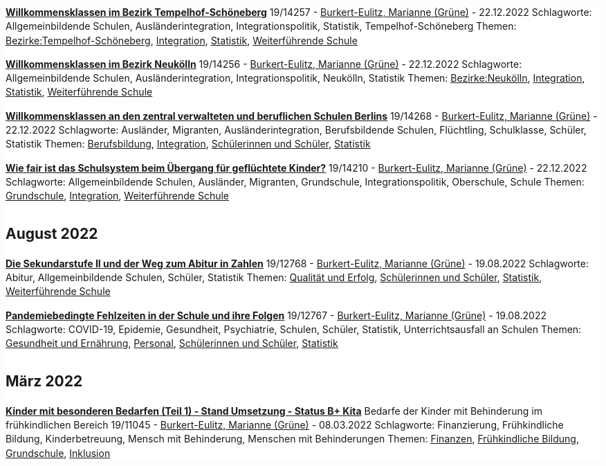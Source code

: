 **[Willkommensklassen im Bezirk Tempelhof-Schöneberg](https://pardok.parlament-berlin.de/starweb/adis/citat/VT/19/SchrAnfr/S19-14257.pdf)**
19/14257 - [Burkert-Eulitz, Marianne (Grüne)](autor_burkert-eulitz_marianne_gruene.md) - 22.12.2022
Schlagworte: Allgemeinbildende Schulen, Ausländerintegration, Integrationspolitik, Statistik, Tempelhof-Schöneberg
Themen: [Bezirke:Tempelhof-Schöneberg](thema_bezirke_tempelhof-schoeneberg.md), [Integration](thema_integration.md), [Statistik](thema_statistik.md), [Weiterführende Schule](thema_weiterfuehrende_schule.md)

**[Willkommensklassen im Bezirk Neukölln](https://pardok.parlament-berlin.de/starweb/adis/citat/VT/19/SchrAnfr/S19-14256.pdf)**
19/14256 - [Burkert-Eulitz, Marianne (Grüne)](autor_burkert-eulitz_marianne_gruene.md) - 22.12.2022
Schlagworte: Allgemeinbildende Schulen, Ausländerintegration, Integrationspolitik, Neukölln, Statistik
Themen: [Bezirke:Neukölln](thema_bezirke_neukoelln.md), [Integration](thema_integration.md), [Statistik](thema_statistik.md), [Weiterführende Schule](thema_weiterfuehrende_schule.md)

**[Willkommensklassen an den zentral verwalteten und beruflichen Schulen Berlins](https://pardok.parlament-berlin.de/starweb/adis/citat/VT/19/SchrAnfr/S19-14268.pdf)**
19/14268 - [Burkert-Eulitz, Marianne (Grüne)](autor_burkert-eulitz_marianne_gruene.md) - 22.12.2022
Schlagworte: Ausländer, Migranten, Ausländerintegration, Berufsbildende Schulen, Flüchtling, Schulklasse, Schüler, Statistik
Themen: [Berufsbildung](thema_berufsbildung.md), [Integration](thema_integration.md), [Schülerinnen und Schüler](thema_schuelerinnen_und_schueler.md), [Statistik](thema_statistik.md)

**[Wie fair ist das Schulsystem beim Übergang für geflüchtete Kinder?](https://pardok.parlament-berlin.de/starweb/adis/citat/VT/19/SchrAnfr/S19-14210.pdf)**
19/14210 - [Burkert-Eulitz, Marianne (Grüne)](autor_burkert-eulitz_marianne_gruene.md) - 22.12.2022
Schlagworte: Allgemeinbildende Schulen, Ausländer, Migranten, Grundschule, Integrationspolitik, Oberschule, Schule
Themen: [Grundschule](thema_grundschule.md), [Integration](thema_integration.md), [Weiterführende Schule](thema_weiterfuehrende_schule.md)

## August 2022
**[Die Sekundarstufe II und der Weg zum Abitur in Zahlen](https://pardok.parlament-berlin.de/starweb/adis/citat/VT/19/SchrAnfr/S19-12768.pdf)**
19/12768 - [Burkert-Eulitz, Marianne (Grüne)](autor_burkert-eulitz_marianne_gruene.md) - 19.08.2022
Schlagworte: Abitur, Allgemeinbildende Schulen, Schüler, Statistik
Themen: [Qualität und Erfolg](thema_qualitaet_und_erfolg.md), [Schülerinnen und Schüler](thema_schuelerinnen_und_schueler.md), [Statistik](thema_statistik.md), [Weiterführende Schule](thema_weiterfuehrende_schule.md)

**[Pandemiebedingte Fehlzeiten in der Schule und ihre Folgen](https://pardok.parlament-berlin.de/starweb/adis/citat/VT/19/SchrAnfr/S19-12767.pdf)**
19/12767 - [Burkert-Eulitz, Marianne (Grüne)](autor_burkert-eulitz_marianne_gruene.md) - 19.08.2022
Schlagworte: COVID-19, Epidemie, Gesundheit, Psychiatrie, Schulen, Schüler, Statistik, Unterrichtsausfall an Schulen
Themen: [Gesundheit und Ernährung](thema_gesundheit_und_ernaehrung.md), [Personal](thema_personal.md), [Schülerinnen und Schüler](thema_schuelerinnen_und_schueler.md), [Statistik](thema_statistik.md)

## März 2022
**[Kinder mit besonderen Bedarfen (Teil 1) - Stand Umsetzung - Status B+ Kita](https://pardok.parlament-berlin.de/starweb/adis/citat/VT/19/SchrAnfr/S19-11045.pdf)**
Bedarfe der Kinder mit Behinderung im frühkindlichen Bereich
19/11045 - [Burkert-Eulitz, Marianne (Grüne)](autor_burkert-eulitz_marianne_gruene.md) - 08.03.2022
Schlagworte: Finanzierung, Frühkindliche Bildung, Kinderbetreuung, Mensch mit Behinderung, Menschen mit Behinderungen
Themen: [Finanzen](thema_finanzen.md), [Frühkindliche Bildung](thema_fruehkindliche_bildung.md), [Grundschule](thema_grundschule.md), [Inklusion](thema_inklusion.md)

